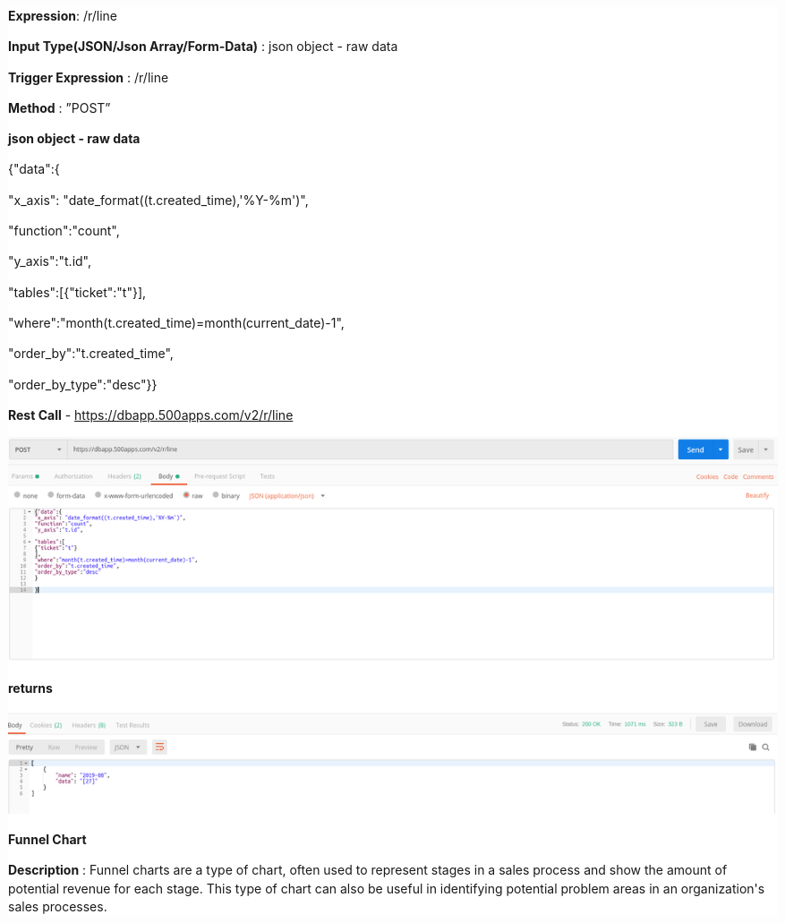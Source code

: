 **Expression**: /r/line

**Input Type(JSON/Json Array/Form-Data)** : json object - raw data

**Trigger Expression** : /r/line

**Method** : ”POST”

**json object - raw data**

{"data":{ 

"x_axis": "date_format((t.created_time),'%Y-%m')",

"function":"count",

"y_axis":"t.id",

"tables":[{"ticket":"t"}],

"where":"month(t.created_time)=month(current_date)-1",

"order_by":"t.created_time",

"order_by_type":"desc"}}

**Rest Call** - https://dbapp.500apps.com/v2/r/line

![Image](images/linedata.png "icon")

**returns**

![Image](images/lineres.png "icon")

**Funnel Chart**

**Description** : Funnel charts are a type of chart, often used to represent stages in a sales process and show the amount of potential revenue for each stage. This type of chart can also be useful in identifying potential problem areas in an organization's sales processes.
